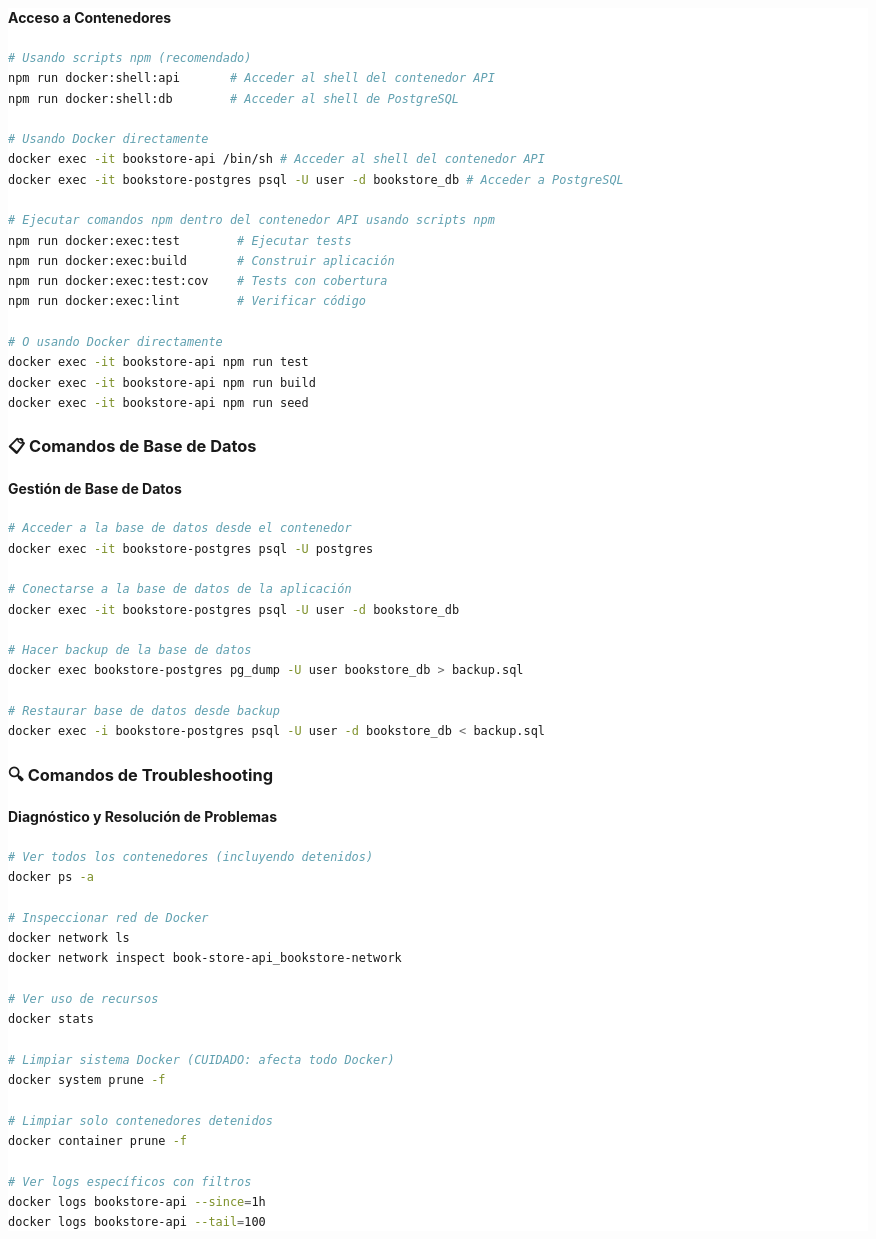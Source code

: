 #### **Acceso a Contenedores**
```bash
# Usando scripts npm (recomendado)
npm run docker:shell:api       # Acceder al shell del contenedor API
npm run docker:shell:db        # Acceder al shell de PostgreSQL

# Usando Docker directamente
docker exec -it bookstore-api /bin/sh # Acceder al shell del contenedor API
docker exec -it bookstore-postgres psql -U user -d bookstore_db # Acceder a PostgreSQL

# Ejecutar comandos npm dentro del contenedor API usando scripts npm
npm run docker:exec:test        # Ejecutar tests
npm run docker:exec:build       # Construir aplicación
npm run docker:exec:test:cov    # Tests con cobertura
npm run docker:exec:lint        # Verificar código

# O usando Docker directamente
docker exec -it bookstore-api npm run test
docker exec -it bookstore-api npm run build
docker exec -it bookstore-api npm run seed
```

### 📋 Comandos de Base de Datos

#### **Gestión de Base de Datos**
```bash
# Acceder a la base de datos desde el contenedor
docker exec -it bookstore-postgres psql -U postgres

# Conectarse a la base de datos de la aplicación
docker exec -it bookstore-postgres psql -U user -d bookstore_db

# Hacer backup de la base de datos
docker exec bookstore-postgres pg_dump -U user bookstore_db > backup.sql

# Restaurar base de datos desde backup
docker exec -i bookstore-postgres psql -U user -d bookstore_db < backup.sql
```

### 🔍 Comandos de Troubleshooting

#### **Diagnóstico y Resolución de Problemas**
```bash
# Ver todos los contenedores (incluyendo detenidos)
docker ps -a

# Inspeccionar red de Docker
docker network ls
docker network inspect book-store-api_bookstore-network

# Ver uso de recursos
docker stats

# Limpiar sistema Docker (CUIDADO: afecta todo Docker)
docker system prune -f

# Limpiar solo contenedores detenidos
docker container prune -f

# Ver logs específicos con filtros
docker logs bookstore-api --since=1h
docker logs bookstore-api --tail=100
```
